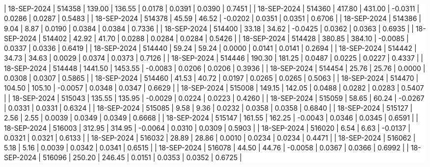 | 18-SEP-2024 | 514358 | 139.00 | 136.55 | 0.0178 | 0.0391 | 0.0390 | 0.7451 |
| 18-SEP-2024 | 514360 | 417.80 | 431.00 | -0.0311 | 0.0286 | 0.0287 | 0.5483 |
| 18-SEP-2024 | 514378 | 45.59 | 46.52 | -0.0202 | 0.0351 | 0.0351 | 0.6706 |
| 18-SEP-2024 | 514386 | 9.04 | 8.87 | 0.0190 | 0.0384 | 0.0384 | 0.7336 |
| 18-SEP-2024 | 514400 | 33.18 | 34.62 | -0.0425 | 0.0362 | 0.0363 | 0.6935 |
| 18-SEP-2024 | 514402 | 42.92 | 41.70 | 0.0288 | 0.0284 | 0.0284 | 0.5426 |
| 18-SEP-2024 | 514428 | 380.85 | 384.10 | -0.0085 | 0.0337 | 0.0336 | 0.6419 |
| 18-SEP-2024 | 514440 | 59.24 | 59.24 | 0.0000 | 0.0141 | 0.0141 | 0.2694 |
| 18-SEP-2024 | 514442 | 34.73 | 34.63 | 0.0029 | 0.0374 | 0.0373 | 0.7126 |
| 18-SEP-2024 | 514446 | 190.30 | 181.25 | 0.0487 | 0.0225 | 0.0227 | 0.4337 |
| 18-SEP-2024 | 514448 | 1441.50 | 1453.55 | -0.0083 | 0.0206 | 0.0206 | 0.3936 |
| 18-SEP-2024 | 514454 | 25.76 | 25.76 | 0.0000 | 0.0308 | 0.0307 | 0.5865 |
| 18-SEP-2024 | 514460 | 41.53 | 40.72 | 0.0197 | 0.0265 | 0.0265 | 0.5063 |
| 18-SEP-2024 | 514470 | 104.50 | 105.10 | -0.0057 | 0.0348 | 0.0347 | 0.6629 |
| 18-SEP-2024 | 515008 | 149.15 | 142.05 | 0.0488 | 0.0282 | 0.0283 | 0.5407 |
| 18-SEP-2024 | 515043 | 135.55 | 135.95 | -0.0029 | 0.0224 | 0.0223 | 0.4260 |
| 18-SEP-2024 | 515059 | 58.65 | 60.24 | -0.0267 | 0.0331 | 0.0331 | 0.6324 |
| 18-SEP-2024 | 515085 | 9.58 | 9.36 | 0.0232 | 0.0358 | 0.0358 | 0.6840 |
| 18-SEP-2024 | 515127 | 2.56 | 2.55 | 0.0039 | 0.0349 | 0.0349 | 0.6668 |
| 18-SEP-2024 | 515147 | 161.55 | 162.25 | -0.0043 | 0.0346 | 0.0345 | 0.6591 |
| 18-SEP-2024 | 516003 | 312.95 | 314.95 | -0.0064 | 0.0310 | 0.0309 | 0.5903 |
| 18-SEP-2024 | 516020 | 6.54 | 6.63 | -0.0137 | 0.0321 | 0.0321 | 0.6133 |
| 18-SEP-2024 | 516032 | 28.89 | 28.86 | 0.0010 | 0.0234 | 0.0234 | 0.4471 |
| 18-SEP-2024 | 516062 | 5.18 | 5.16 | 0.0039 | 0.0342 | 0.0341 | 0.6515 |
| 18-SEP-2024 | 516078 | 44.50 | 44.76 | -0.0058 | 0.0367 | 0.0366 | 0.6992 |
| 18-SEP-2024 | 516096 | 250.20 | 246.45 | 0.0151 | 0.0353 | 0.0352 | 0.6725 |
